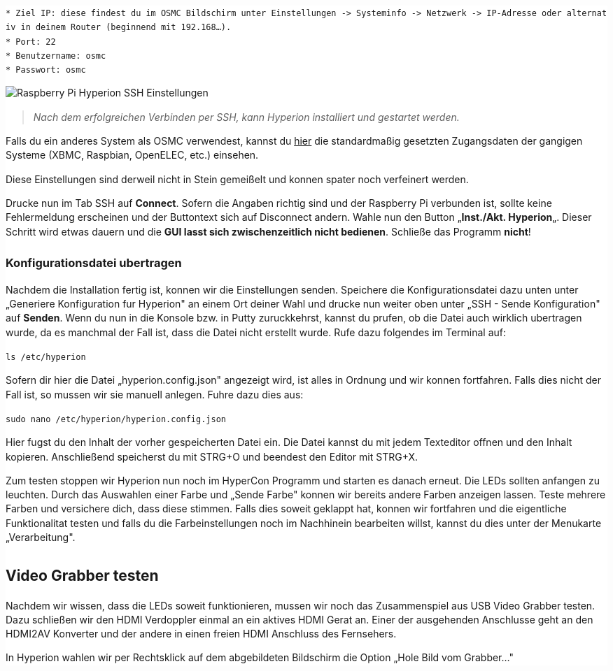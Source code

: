     * Ziel IP: diese findest du im OSMC Bildschirm unter Einstellungen -> Systeminfo -> Netzwerk -> IP-Adresse oder alternativ in deinem Router (beginnend mit 192.168…).
    * Port: 22
    * Benutzername: osmc
    * Passwort: osmc
![Raspberry Pi Hyperion SSH Einstellungen](https://tutorials-raspberrypi.de/wp-content/uploads/2017/02/Raspberry-Pi-Hyperion-SSH-Einstellungen.png)

> _Nach dem erfolgreichen Verbinden per SSH, kann Hyperion installiert und gestartet werden._

Falls du ein anderes System als OSMC verwendest, kannst du [hier](https://hyperion-project.org/wiki/Installation-on-all-systems) die standardmaßig gesetzten Zugangsdaten der gangigen Systeme (XBMC, Raspbian, OpenELEC, etc.) einsehen.

Diese Einstellungen sind derweil nicht in Stein gemeißelt und konnen spater noch verfeinert werden.

Drucke nun im Tab SSH auf **Connect**. Sofern die Angaben richtig sind und der Raspberry Pi verbunden ist, sollte keine Fehlermeldung erscheinen und der Buttontext sich auf Disconnect andern. Wahle nun den Button „**Inst./Akt. Hyperion**„. Dieser Schritt wird etwas dauern und die **GUI lasst sich zwischenzeitlich nicht bedienen**. Schließe das Programm **nicht**!

### Konfigurationsdatei ubertragen

Nachdem die Installation fertig ist, konnen wir die Einstellungen senden. Speichere die Konfigurationsdatei dazu unten unter „Generiere Konfiguration fur Hyperion" an einem Ort deiner Wahl und drucke nun weiter oben unter „SSH - Sende Konfiguration" auf **Senden**. Wenn du nun in die Konsole bzw. in Putty zuruckkehrst, kannst du prufen, ob die Datei auch wirklich ubertragen wurde, da es manchmal der Fall ist, dass die Datei nicht erstellt wurde. Rufe dazu folgendes im Terminal auf:
    
    
    ls /etc/hyperion

Sofern dir hier die Datei „hyperion.config.json" angezeigt wird, ist alles in Ordnung und wir konnen fortfahren. Falls dies nicht der Fall ist, so mussen wir sie manuell anlegen. Fuhre dazu dies aus:
    
    
    sudo nano /etc/hyperion/hyperion.config.json

Hier fugst du den Inhalt der vorher gespeicherten Datei ein. Die Datei kannst du mit jedem Texteditor offnen und den Inhalt kopieren. Anschließend speicherst du mit STRG+O und beendest den Editor mit STRG+X.

Zum testen stoppen wir Hyperion nun noch im HyperCon Programm und starten es danach erneut. Die LEDs sollten anfangen zu leuchten. Durch das Auswahlen einer Farbe und „Sende Farbe" konnen wir bereits andere Farben anzeigen lassen. Teste mehrere Farben und versichere dich, dass diese stimmen. Falls dies soweit geklappt hat, konnen wir fortfahren und die eigentliche Funktionalitat testen und falls du die Farbeinstellungen noch im Nachhinein bearbeiten willst, kannst du dies unter der Menukarte „Verarbeitung".

## Video Grabber testen

Nachdem wir wissen, dass die LEDs soweit funktionieren, mussen wir noch das Zusammenspiel aus USB Video Grabber testen. Dazu schließen wir den HDMI Verdoppler einmal an ein aktives HDMI Gerat an. Einer der ausgehenden Anschlusse geht an den HDMI2AV Konverter und der andere in einen freien HDMI Anschluss des Fernsehers.

In Hyperion wahlen wir per Rechtsklick auf dem abgebildeten Bildschirm die Option „Hole Bild vom Grabber…"
